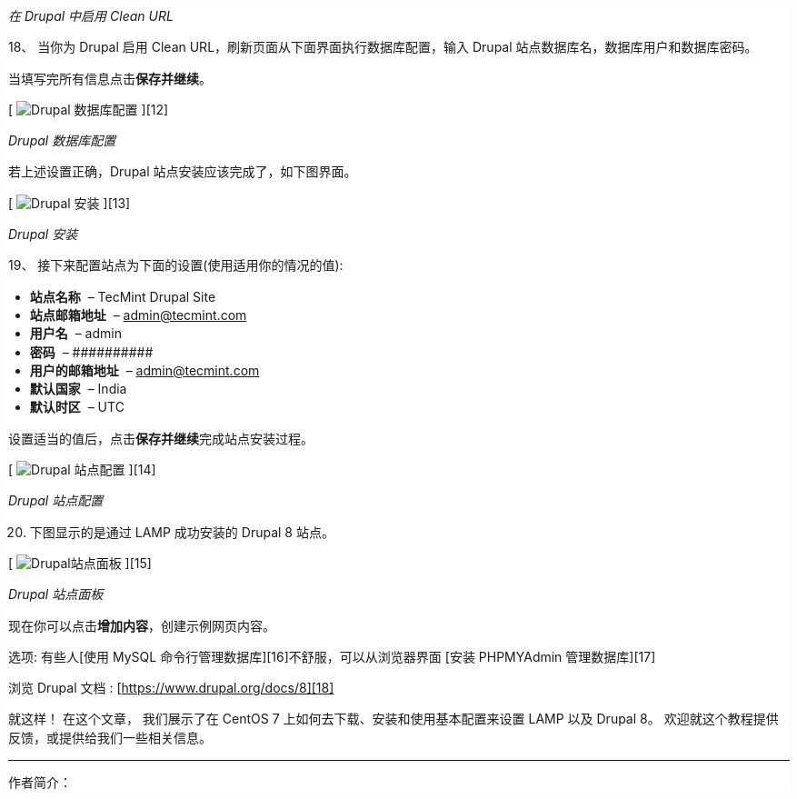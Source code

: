 *在 Drupal 中启用 Clean URL*

18、 当你为 Drupal 启用 Clean URL，刷新页面从下面界面执行数据库配置，输入 Drupal 站点数据库名，数据库用户和数据库密码。

当填写完所有信息点击**保存并继续**。

[
 ![Drupal 数据库配置](http://www.tecmint.com/wp-content/uploads/2013/07/Drupal-Database-Configuration.png) 
][12]

*Drupal 数据库配置*

若上述设置正确，Drupal 站点安装应该完成了，如下图界面。

[
 ![Drupal 安装](http://www.tecmint.com/wp-content/uploads/2013/07/Drupal-Installation.png) 
][13]

*Drupal 安装*

19、 接下来配置站点为下面的设置(使用适用你的情况的值):

-  **站点名称**         – TecMint Drupal Site
-  **站点邮箱地址**     – admin@tecmint.com
-  **用户名**          – admin
-  **密码**            – ##########
-  **用户的邮箱地址**   – admin@tecmint.com
-  **默认国家**        – India
-  **默认时区**        – UTC

设置适当的值后，点击**保存并继续**完成站点安装过程。

[
 ![Drupal 站点配置](http://www.tecmint.com/wp-content/uploads/2013/07/Drupal-Site-Configuration.png) 
][14]

*Drupal 站点配置*

20. 下图显示的是通过 LAMP 成功安装的 Drupal 8 站点。

[
 ![Drupal站点面板](http://www.tecmint.com/wp-content/uploads/2013/07/Drupal-Site-Dashboard.png) 
][15]

*Drupal 站点面板*

现在你可以点击**增加内容**，创建示例网页内容。

选项: 有些人[使用 MySQL 命令行管理数据库][16]不舒服，可以从浏览器界面 [安装 PHPMYAdmin 管理数据库][17] 

浏览 Drupal 文档 : [https://www.drupal.org/docs/8][18]

就这样！ 在这个文章， 我们展示了在 CentOS 7 上如何去下载、安装和使用基本配置来设置 LAMP 以及 Drupal 8。 欢迎就这个教程提供反馈，或提供给我们一些相关信息。

--------------------------------------------------------------------------------

作者简介：
